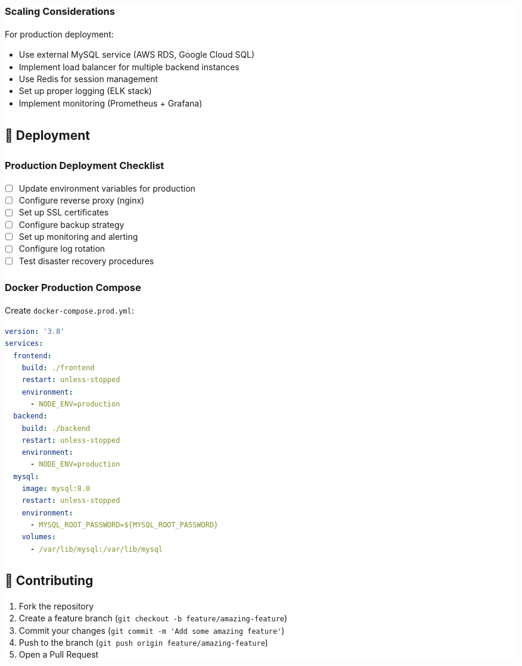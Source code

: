 ### Scaling Considerations

For production deployment:
- Use external MySQL service (AWS RDS, Google Cloud SQL)
- Implement load balancer for multiple backend instances
- Use Redis for session management
- Set up proper logging (ELK stack)
- Implement monitoring (Prometheus + Grafana)

## 🚀 Deployment

### Production Deployment Checklist

- [ ] Update environment variables for production
- [ ] Configure reverse proxy (nginx)
- [ ] Set up SSL certificates
- [ ] Configure backup strategy
- [ ] Set up monitoring and alerting
- [ ] Configure log rotation
- [ ] Test disaster recovery procedures

### Docker Production Compose
Create `docker-compose.prod.yml`:
```yaml
version: '3.8'
services:
  frontend:
    build: ./frontend
    restart: unless-stopped
    environment:
      - NODE_ENV=production
  backend:
    build: ./backend
    restart: unless-stopped
    environment:
      - NODE_ENV=production
  mysql:
    image: mysql:8.0
    restart: unless-stopped
    environment:
      - MYSQL_ROOT_PASSWORD=${MYSQL_ROOT_PASSWORD}
    volumes:
      - /var/lib/mysql:/var/lib/mysql
```

## 🤝 Contributing

1. Fork the repository
2. Create a feature branch (`git checkout -b feature/amazing-feature`)
3. Commit your changes (`git commit -m 'Add some amazing feature'`)
4. Push to the branch (`git push origin feature/amazing-feature`)
5. Open a Pull Request
